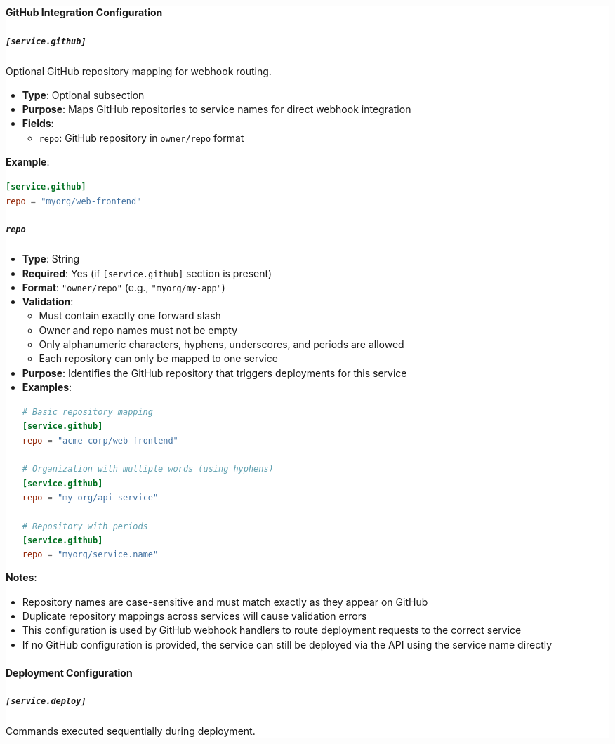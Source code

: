 #### GitHub Integration Configuration

##### `[service.github]`
Optional GitHub repository mapping for webhook routing.

- **Type**: Optional subsection
- **Purpose**: Maps GitHub repositories to service names for direct webhook integration
- **Fields**:
  - `repo`: GitHub repository in `owner/repo` format

**Example**:
```toml
[service.github]
repo = "myorg/web-frontend"
```

##### `repo`
- **Type**: String
- **Required**: Yes (if `[service.github]` section is present)
- **Format**: `"owner/repo"` (e.g., `"myorg/my-app"`)
- **Validation**:
  - Must contain exactly one forward slash
  - Owner and repo names must not be empty
  - Only alphanumeric characters, hyphens, underscores, and periods are allowed
  - Each repository can only be mapped to one service
- **Purpose**: Identifies the GitHub repository that triggers deployments for this service
- **Examples**:
  ```toml
  # Basic repository mapping
  [service.github]
  repo = "acme-corp/web-frontend"

  # Organization with multiple words (using hyphens)
  [service.github]
  repo = "my-org/api-service"

  # Repository with periods
  [service.github]
  repo = "myorg/service.name"
  ```

**Notes**:
- Repository names are case-sensitive and must match exactly as they appear on GitHub
- Duplicate repository mappings across services will cause validation errors
- This configuration is used by GitHub webhook handlers to route deployment requests to the correct service
- If no GitHub configuration is provided, the service can still be deployed via the API using the service name directly

#### Deployment Configuration

##### `[service.deploy]`
Commands executed sequentially during deployment.
